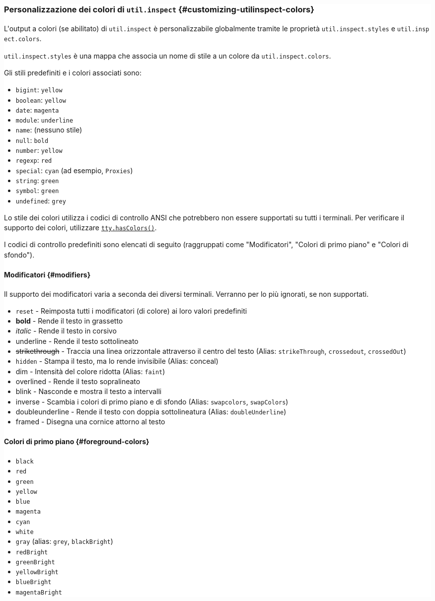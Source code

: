 
### Personalizzazione dei colori di `util.inspect` {#customizing-utilinspect-colors}

L'output a colori (se abilitato) di `util.inspect` è personalizzabile globalmente tramite le proprietà `util.inspect.styles` e `util.inspect.colors`.

`util.inspect.styles` è una mappa che associa un nome di stile a un colore da `util.inspect.colors`.

Gli stili predefiniti e i colori associati sono:

- `bigint`: `yellow`
- `boolean`: `yellow`
- `date`: `magenta`
- `module`: `underline`
- `name`: (nessuno stile)
- `null`: `bold`
- `number`: `yellow`
- `regexp`: `red`
- `special`: `cyan` (ad esempio, `Proxies`)
- `string`: `green`
- `symbol`: `green`
- `undefined`: `grey`

Lo stile dei colori utilizza i codici di controllo ANSI che potrebbero non essere supportati su tutti i terminali. Per verificare il supporto dei colori, utilizzare [`tty.hasColors()`](/it/nodejs/api/tty#writestreamhascolorscount-env).

I codici di controllo predefiniti sono elencati di seguito (raggruppati come "Modificatori", "Colori di primo piano" e "Colori di sfondo").

#### Modificatori {#modifiers}

Il supporto dei modificatori varia a seconda dei diversi terminali. Verranno per lo più ignorati, se non supportati.

- `reset` - Reimposta tutti i modificatori (di colore) ai loro valori predefiniti
- **bold** - Rende il testo in grassetto
- *italic* - Rende il testo in corsivo
- underline - Rende il testo sottolineato
- ~~strikethrough~~ - Traccia una linea orizzontale attraverso il centro del testo (Alias: `strikeThrough`, `crossedout`, `crossedOut`)
- `hidden` - Stampa il testo, ma lo rende invisibile (Alias: conceal)
- dim - Intensità del colore ridotta (Alias: `faint`)
- overlined - Rende il testo sopralineato
- blink - Nasconde e mostra il testo a intervalli
- inverse - Scambia i colori di primo piano e di sfondo (Alias: `swapcolors`, `swapColors`)
- doubleunderline - Rende il testo con doppia sottolineatura (Alias: `doubleUnderline`)
- framed - Disegna una cornice attorno al testo

#### Colori di primo piano {#foreground-colors}

- `black`
- `red`
- `green`
- `yellow`
- `blue`
- `magenta`
- `cyan`
- `white`
- `gray` (alias: `grey`, `blackBright`)
- `redBright`
- `greenBright`
- `yellowBright`
- `blueBright`
- `magentaBright`